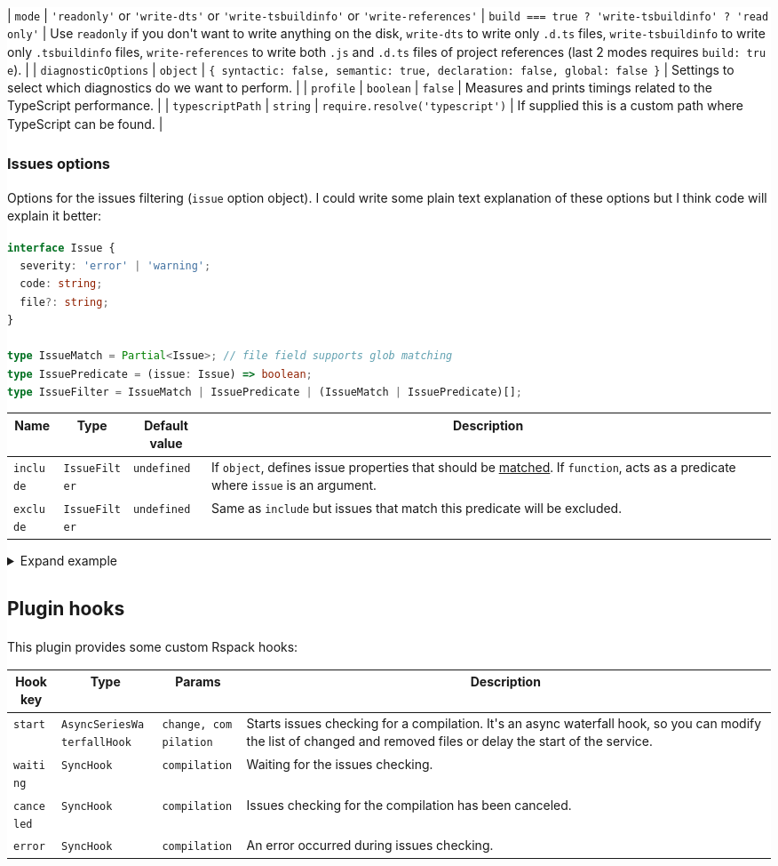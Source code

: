 | `mode`              | `'readonly'` or `'write-dts'` or `'write-tsbuildinfo'` or `'write-references'` | `build === true ? 'write-tsbuildinfo' ? 'readonly'`                                                            | Use `readonly` if you don't want to write anything on the disk, `write-dts` to write only `.d.ts` files, `write-tsbuildinfo` to write only `.tsbuildinfo` files, `write-references` to write both `.js` and `.d.ts` files of project references (last 2 modes requires `build: true`).                                                                                                                                                                                                                                                                                         |
| `diagnosticOptions` | `object`                                                                       | `{ syntactic: false, semantic: true, declaration: false, global: false }`                                      | Settings to select which diagnostics do we want to perform.                                                                                                                                                                                                                                                                                                                                                                                                                                                                                                                    |
| `profile`           | `boolean`                                                                      | `false`                                                                                                        | Measures and prints timings related to the TypeScript performance.                                                                                                                                                                                                                                                                                                                                                                                                                                                                                                             |
| `typescriptPath`    | `string`                                                                       | `require.resolve('typescript')`                                                                                | If supplied this is a custom path where TypeScript can be found.                                                                                                                                                                                                                                                                                                                                                                                                                                                                                                               |

### Issues options

Options for the issues filtering (`issue` option object).
I could write some plain text explanation of these options but I think code will explain it better:

```typescript
interface Issue {
  severity: 'error' | 'warning';
  code: string;
  file?: string;
}

type IssueMatch = Partial<Issue>; // file field supports glob matching
type IssuePredicate = (issue: Issue) => boolean;
type IssueFilter = IssueMatch | IssuePredicate | (IssueMatch | IssuePredicate)[];
```

| Name      | Type          | Default value | Description                                                                                                                                                |
|-----------|---------------|---------------|------------------------------------------------------------------------------------------------------------------------------------------------------------|
| `include` | `IssueFilter` | `undefined`   | If `object`, defines issue properties that should be [matched](src/issue/issue-match.ts). If `function`, acts as a predicate where `issue` is an argument. |
| `exclude` | `IssueFilter` | `undefined`   | Same as `include` but issues that match this predicate will be excluded.                                                                                   |

<details><summary>Expand example</summary></details>

## Plugin hooks

This plugin provides some custom Rspack hooks:

| Hook key   | Type                       | Params                | Description                                                                                                                                                        |
|------------|----------------------------|-----------------------|--------------------------------------------------------------------------------------------------------------------------------------------------------------------|
| `start`    | `AsyncSeriesWaterfallHook` | `change, compilation` | Starts issues checking for a compilation. It's an async waterfall hook, so you can modify the list of changed and removed files or delay the start of the service. |
| `waiting`  | `SyncHook`                 | `compilation`         | Waiting for the issues checking.                                                                                                                                   |
| `canceled` | `SyncHook`                 | `compilation`         | Issues checking for the compilation has been canceled.                                                                                                             |
| `error`    | `SyncHook`                 | `compilation`         | An error occurred during issues checking.                                                                                                                          |